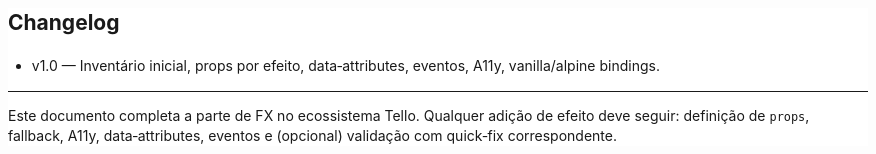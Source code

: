 
## Changelog
- v1.0 — Inventário inicial, props por efeito, data‑attributes, eventos, A11y, vanilla/alpine bindings.

---

Este documento completa a parte de FX no ecossistema Tello. Qualquer adição de efeito deve seguir: definição de `props`, fallback, A11y, data‑attributes, eventos e (opcional) validação com quick‑fix correspondente.

